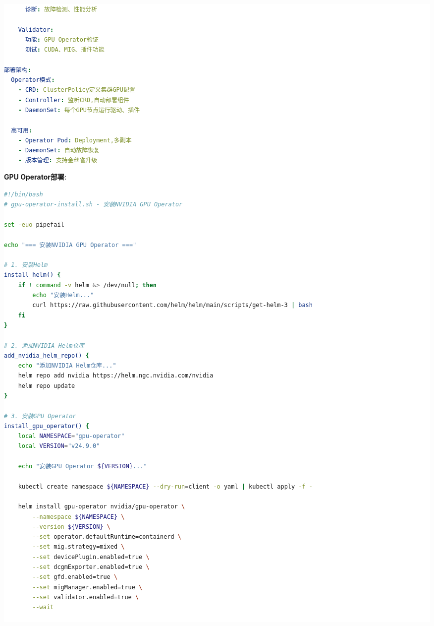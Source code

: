 ```yaml
      诊断: 故障检测、性能分析
    
    Validator:
      功能: GPU Operator验证
      测试: CUDA、MIG、插件功能

部署架构:
  Operator模式:
    - CRD: ClusterPolicy定义集群GPU配置
    - Controller: 监听CRD,自动部署组件
    - DaemonSet: 每个GPU节点运行驱动、插件
  
  高可用:
    - Operator Pod: Deployment,多副本
    - DaemonSet: 自动故障恢复
    - 版本管理: 支持金丝雀升级
```

**GPU Operator部署**:

```bash
#!/bin/bash
# gpu-operator-install.sh - 安装NVIDIA GPU Operator

set -euo pipefail

echo "=== 安装NVIDIA GPU Operator ==="

# 1. 安装Helm
install_helm() {
    if ! command -v helm &> /dev/null; then
        echo "安装Helm..."
        curl https://raw.githubusercontent.com/helm/helm/main/scripts/get-helm-3 | bash
    fi
}

# 2. 添加NVIDIA Helm仓库
add_nvidia_helm_repo() {
    echo "添加NVIDIA Helm仓库..."
    helm repo add nvidia https://helm.ngc.nvidia.com/nvidia
    helm repo update
}

# 3. 安装GPU Operator
install_gpu_operator() {
    local NAMESPACE="gpu-operator"
    local VERSION="v24.9.0"
    
    echo "安装GPU Operator ${VERSION}..."
    
    kubectl create namespace ${NAMESPACE} --dry-run=client -o yaml | kubectl apply -f -
    
    helm install gpu-operator nvidia/gpu-operator \
        --namespace ${NAMESPACE} \
        --version ${VERSION} \
        --set operator.defaultRuntime=containerd \
        --set mig.strategy=mixed \
        --set devicePlugin.enabled=true \
        --set dcgmExporter.enabled=true \
        --set gfd.enabled=true \
        --set migManager.enabled=true \
        --set validator.enabled=true \
        --wait
    
```